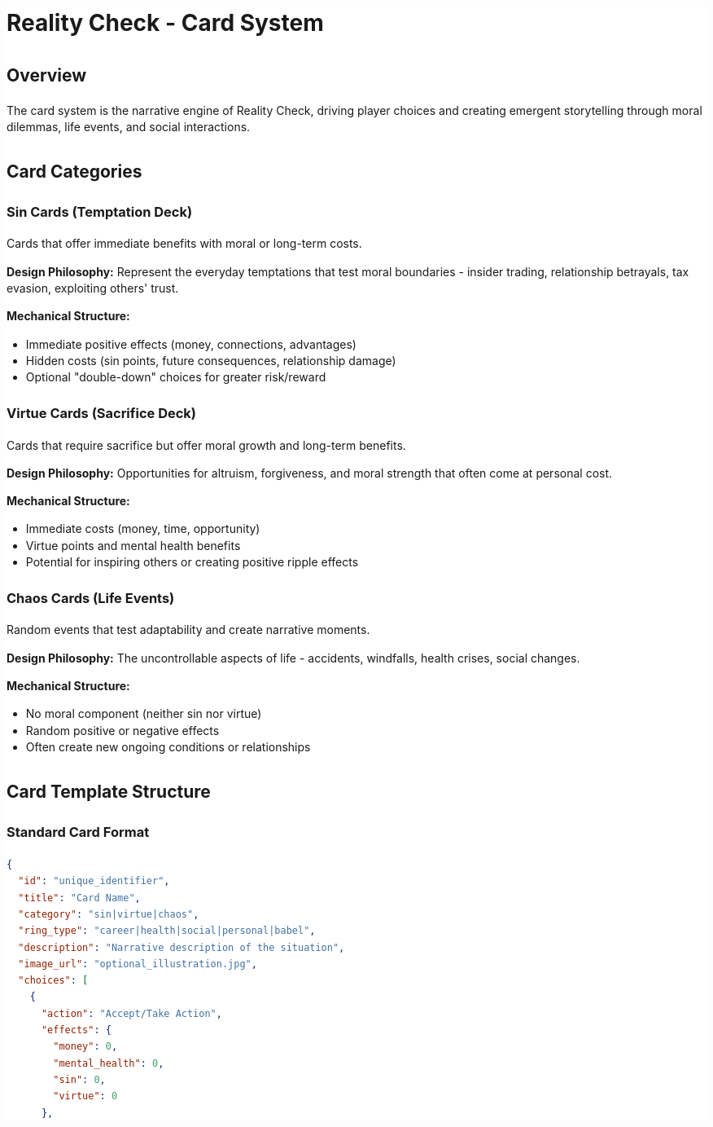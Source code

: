 
# Reality Check - Card System

## Overview

The card system is the narrative engine of Reality Check, driving player choices and creating emergent storytelling through moral dilemmas, life events, and social interactions.

## Card Categories

### Sin Cards (Temptation Deck)
Cards that offer immediate benefits with moral or long-term costs.

**Design Philosophy:** Represent the everyday temptations that test moral boundaries - insider trading, relationship betrayals, tax evasion, exploiting others' trust.

**Mechanical Structure:**
- Immediate positive effects (money, connections, advantages)
- Hidden costs (sin points, future consequences, relationship damage)
- Optional "double-down" choices for greater risk/reward

### Virtue Cards (Sacrifice Deck)
Cards that require sacrifice but offer moral growth and long-term benefits.

**Design Philosophy:** Opportunities for altruism, forgiveness, and moral strength that often come at personal cost.

**Mechanical Structure:**
- Immediate costs (money, time, opportunity)
- Virtue points and mental health benefits
- Potential for inspiring others or creating positive ripple effects

### Chaos Cards (Life Events)
Random events that test adaptability and create narrative moments.

**Design Philosophy:** The uncontrollable aspects of life - accidents, windfalls, health crises, social changes.

**Mechanical Structure:**
- No moral component (neither sin nor virtue)
- Random positive or negative effects
- Often create new ongoing conditions or relationships

## Card Template Structure

### Standard Card Format
```json
{
  "id": "unique_identifier",
  "title": "Card Name",
  "category": "sin|virtue|chaos",
  "ring_type": "career|health|social|personal|babel",
  "description": "Narrative description of the situation",
  "image_url": "optional_illustration.jpg",
  "choices": [
    {
      "action": "Accept/Take Action",
      "effects": {
        "money": 0,
        "mental_health": 0,
        "sin": 0,
        "virtue": 0
      },
```
